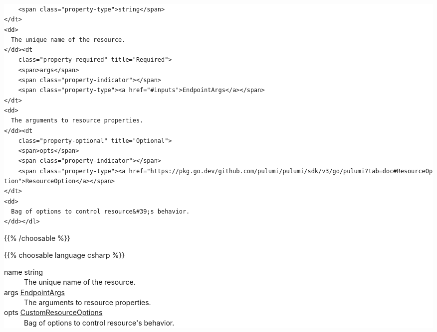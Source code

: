         <span class="property-type">string</span>
    </dt>
    <dd>
      The unique name of the resource.
    </dd><dt
        class="property-required" title="Required">
        <span>args</span>
        <span class="property-indicator"></span>
        <span class="property-type"><a href="#inputs">EndpointArgs</a></span>
    </dt>
    <dd>
      The arguments to resource properties.
    </dd><dt
        class="property-optional" title="Optional">
        <span>opts</span>
        <span class="property-indicator"></span>
        <span class="property-type"><a href="https://pkg.go.dev/github.com/pulumi/pulumi/sdk/v3/go/pulumi?tab=doc#ResourceOption">ResourceOption</a></span>
    </dt>
    <dd>
      Bag of options to control resource&#39;s behavior.
    </dd></dl>

{{% /choosable %}}

{{% choosable language csharp %}}

<dl class="resources-properties"><dt
        class="property-required" title="Required">
        <span>name</span>
        <span class="property-indicator"></span>
        <span class="property-type">string</span>
    </dt>
    <dd>
      The unique name of the resource.
    </dd><dt
        class="property-required" title="Required">
        <span>args</span>
        <span class="property-indicator"></span>
        <span class="property-type"><a href="#inputs">EndpointArgs</a></span>
    </dt>
    <dd>
      The arguments to resource properties.
    </dd><dt
        class="property-optional" title="Optional">
        <span>opts</span>
        <span class="property-indicator"></span>
        <span class="property-type"><a href="/docs/reference/pkg/dotnet/Pulumi/Pulumi.CustomResourceOptions.html">CustomResourceOptions</a></span>
    </dt>
    <dd>
      Bag of options to control resource&#39;s behavior.
    </dd></dl>
